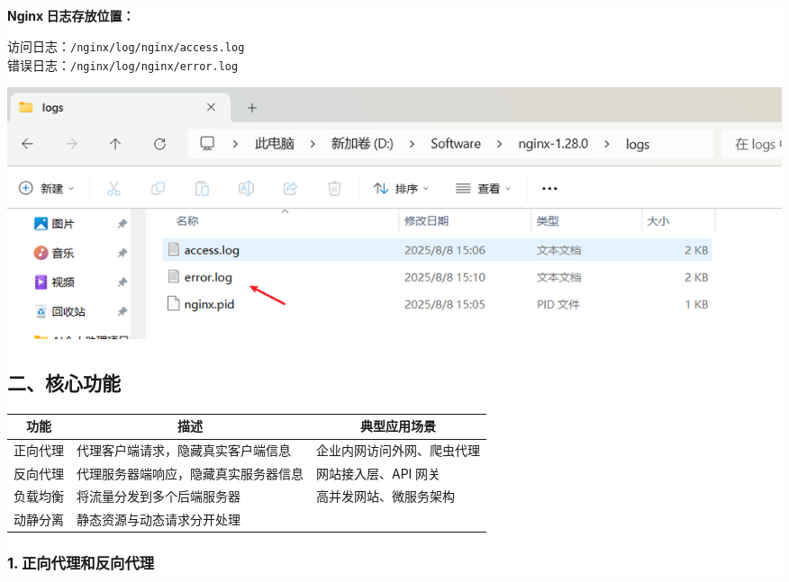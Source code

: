 **Nginx 日志存放位置：**   

访问日志：`/nginx/log/nginx/access.log`  
错误日志：`/nginx/log/nginx/error.log`  

![](../images/Nginx2-6.png)

## 二、核心功能

| 功能     | 描述                                 | 典型应用场景               |
| -------- | ------------------------------------ | -------------------------- |
| 正向代理 | 代理客户端请求，隐藏真实客户端信息   | 企业内网访问外网、爬虫代理 |
| 反向代理 | 代理服务器端响应，隐藏真实服务器信息 | 网站接入层、API 网关       |
| 负载均衡 | 将流量分发到多个后端服务器           | 高并发网站、微服务架构     |
| 动静分离 | 静态资源与动态请求分开处理           |

### 1. 正向代理和反向代理
